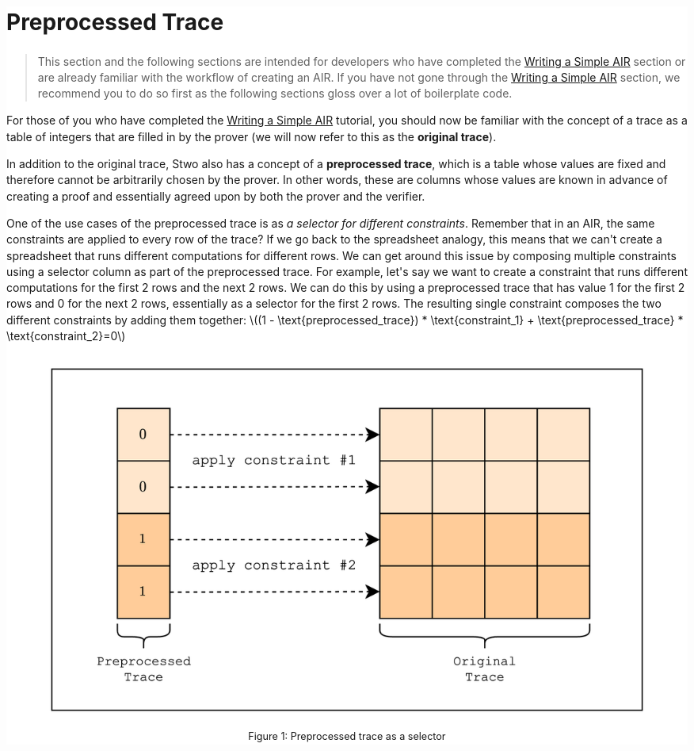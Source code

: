 # Preprocessed Trace

> This section and the following sections are intended for developers who have completed the [Writing a Simple AIR](air-development/writing-a-simple-air/index.md) section or are already familiar with the workflow of creating an AIR. If you have not gone through the [Writing a Simple AIR](air-development/writing-a-simple-air/index.md) section, we recommend you to do so first as the following sections gloss over a lot of boilerplate code.

For those of you who have completed the [Writing a Simple AIR](air-development/writing-a-simple-air/index.md) tutorial, you should now be familiar with the concept of a trace as a table of integers that are filled in by the prover (we will now refer to this as the **original trace**).

In addition to the original trace, Stwo also has a concept of a **preprocessed trace**, which is a table whose values are fixed and therefore cannot be arbitrarily chosen by the prover. In other words, these are columns whose values are known in advance of creating a proof and essentially agreed upon by both the prover and the verifier.

One of the use cases of the preprocessed trace is as _a selector for different constraints_. Remember that in an AIR, the same constraints are applied to every row of the trace? If we go back to the spreadsheet analogy, this means that we can't create a spreadsheet that runs different computations for different rows. We can get around this issue by composing multiple constraints using a selector column as part of the preprocessed trace. For example, let's say we want to create a constraint that runs different computations for the first 2 rows and the next 2 rows. We can do this by using a preprocessed trace that has value 1 for the first 2 rows and 0 for the next 2 rows, essentially as a selector for the first 2 rows. The resulting single constraint composes the two different constraints by adding them together: \\((1 - \text{preprocessed_trace}) \* \text{constraint_1} + \text{preprocessed_trace} \* \text{constraint_2}=0\\)

<figure id="fig-preprocessed-trace-selector">
    <img src="./preprocessed-trace-selector.png" width="100%" />
    <figcaption><center><span style="font-size: 0.9em">Figure 1: Preprocessed trace as a selector</span></center></figcaption>
</figure>
